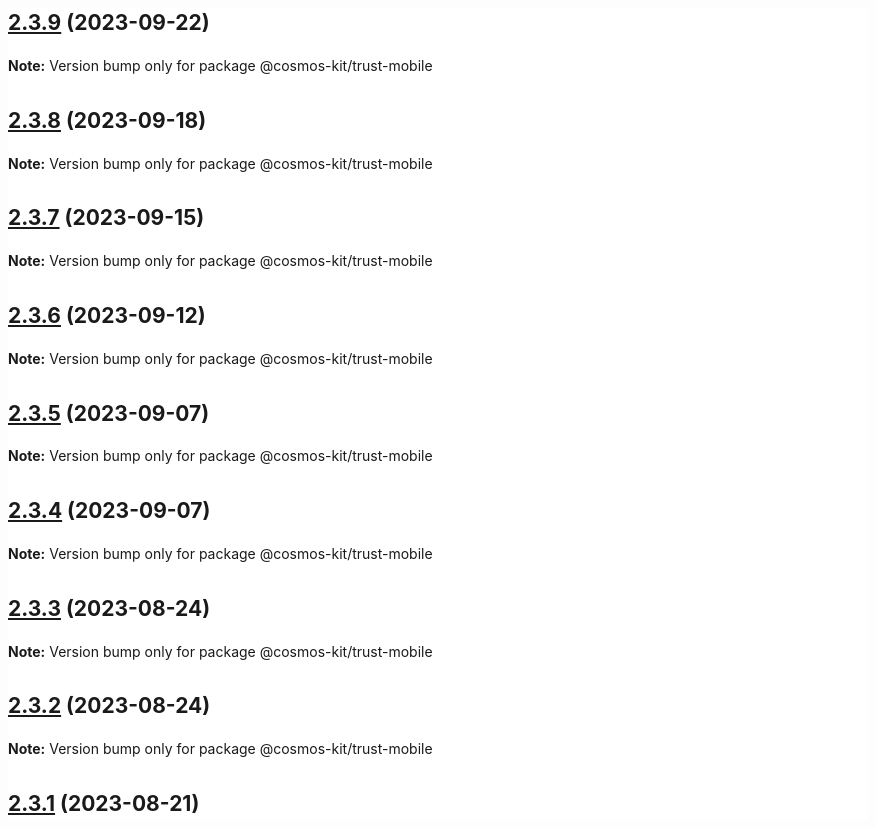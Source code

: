 ## [2.3.9](https://github.com/cosmology-tech/cosmos-kit/compare/@cosmos-kit/trust-mobile@2.3.8...@cosmos-kit/trust-mobile@2.3.9) (2023-09-22)

**Note:** Version bump only for package @cosmos-kit/trust-mobile

## [2.3.8](https://github.com/cosmology-tech/cosmos-kit/compare/@cosmos-kit/trust-mobile@2.3.7...@cosmos-kit/trust-mobile@2.3.8) (2023-09-18)

**Note:** Version bump only for package @cosmos-kit/trust-mobile

## [2.3.7](https://github.com/cosmology-tech/cosmos-kit/compare/@cosmos-kit/trust-mobile@2.3.6...@cosmos-kit/trust-mobile@2.3.7) (2023-09-15)

**Note:** Version bump only for package @cosmos-kit/trust-mobile

## [2.3.6](https://github.com/cosmology-tech/cosmos-kit/compare/@cosmos-kit/trust-mobile@2.3.5...@cosmos-kit/trust-mobile@2.3.6) (2023-09-12)

**Note:** Version bump only for package @cosmos-kit/trust-mobile

## [2.3.5](https://github.com/cosmology-tech/cosmos-kit/compare/@cosmos-kit/trust-mobile@2.3.4...@cosmos-kit/trust-mobile@2.3.5) (2023-09-07)

**Note:** Version bump only for package @cosmos-kit/trust-mobile

## [2.3.4](https://github.com/cosmology-tech/cosmos-kit/compare/@cosmos-kit/trust-mobile@2.3.3...@cosmos-kit/trust-mobile@2.3.4) (2023-09-07)

**Note:** Version bump only for package @cosmos-kit/trust-mobile

## [2.3.3](https://github.com/cosmology-tech/cosmos-kit/compare/@cosmos-kit/trust-mobile@2.3.2...@cosmos-kit/trust-mobile@2.3.3) (2023-08-24)

**Note:** Version bump only for package @cosmos-kit/trust-mobile

## [2.3.2](https://github.com/cosmology-tech/cosmos-kit/compare/@cosmos-kit/trust-mobile@2.3.1...@cosmos-kit/trust-mobile@2.3.2) (2023-08-24)

**Note:** Version bump only for package @cosmos-kit/trust-mobile

## [2.3.1](https://github.com/cosmology-tech/cosmos-kit/compare/@cosmos-kit/trust-mobile@2.3.0...@cosmos-kit/trust-mobile@2.3.1) (2023-08-21)

